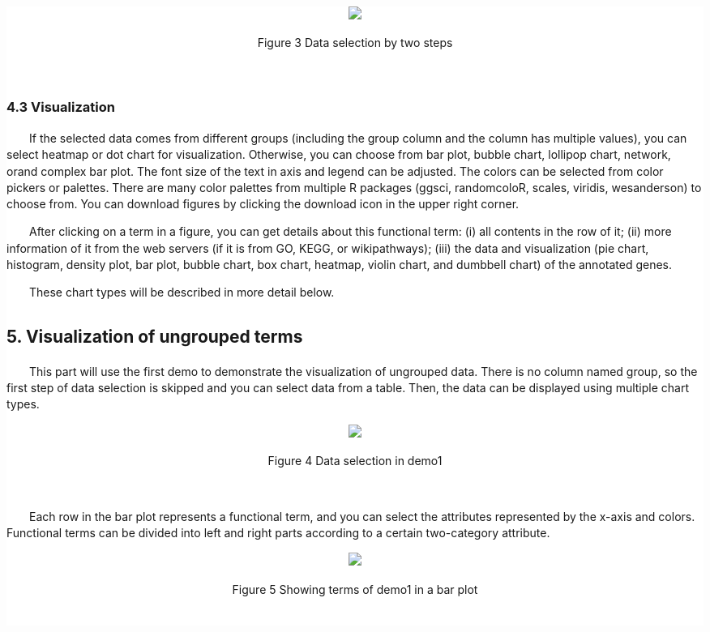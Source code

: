 <center>
<figure>
<img src='vignettes/figure/fig3.png' width='100%'>

Figure 3 Data selection by two steps

&nbsp;
</center>
</figure>

### 4.3 Visualization

&emsp;&emsp;If the selected data comes from different groups (including the group column and the column has multiple values), you can select heatmap or dot chart for visualization. Otherwise, you can choose from bar plot, bubble chart, lollipop chart, network, orand complex bar plot. The font size of the text in axis and legend can be adjusted. The colors can be selected from color pickers or palettes. There are many color palettes from multiple R packages (ggsci, randomcoloR, scales, viridis, wesanderson) to choose from. You can download figures by clicking the download icon in the upper right corner.

&emsp;&emsp;After clicking on a term in a figure, you can get details about this functional term: (i) all contents in the row of it; (ii) more information of it from the web servers (if it is from GO, KEGG, or wikipathways); (iii) the data and visualization (pie chart, histogram, density plot, bar plot, bubble chart, box chart, heatmap, violin chart, and dumbbell chart) of the annotated genes.

&emsp;&emsp;These chart types will be described in more detail below.


## 5. Visualization of ungrouped terms

&emsp;&emsp;This part will use the first demo to demonstrate the visualization of ungrouped data. There is no column named group, so the first step of data selection is skipped and you can select data from a table. Then, the data can be displayed using multiple chart types.

<center>
<figure>
<img src='vignettes/figure/fig4.png' width='100%'>

Figure 4 Data selection in demo1

&nbsp;
</center>
</figure>

&emsp;&emsp;Each row in the bar plot represents a functional term, and you can select the attributes represented by the x-axis and colors. Functional terms can be divided into left and right parts according to a certain two-category attribute.	

<center>
<figure>
<img src='vignettes/figure/fig5.png' width='100%'>

Figure 5 Showing terms of demo1 in a bar plot

&nbsp;
</center>
</figure>
